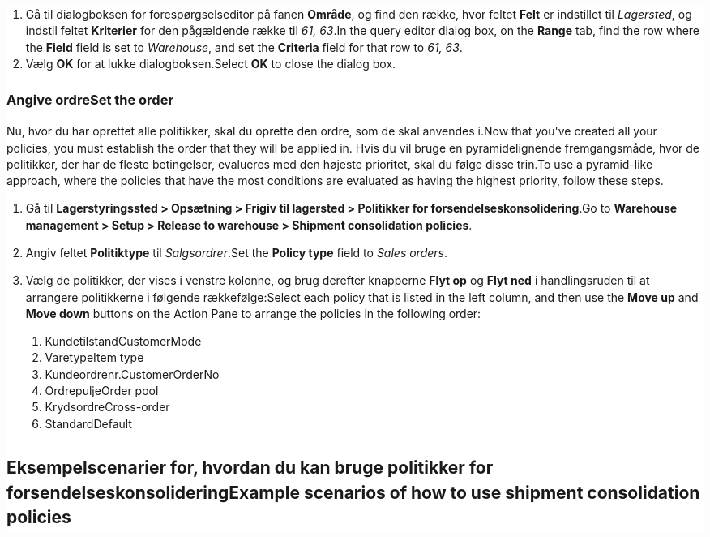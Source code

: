 1. <span data-ttu-id="66d5b-336">Gå til dialogboksen for forespørgselseditor på fanen **Område**, og find den række, hvor feltet **Felt** er indstillet til *Lagersted*, og indstil feltet **Kriterier** for den pågældende række til *61, 63*.</span><span class="sxs-lookup"><span data-stu-id="66d5b-336">In the query editor dialog box, on the **Range** tab, find the row where the **Field** field is set to *Warehouse*, and set the **Criteria** field for that row to *61, 63*.</span></span>
1. <span data-ttu-id="66d5b-337">Vælg **OK** for at lukke dialogboksen.</span><span class="sxs-lookup"><span data-stu-id="66d5b-337">Select **OK** to close the dialog box.</span></span>

### <a name="set-the-order"></a><span data-ttu-id="66d5b-338">Angive ordre</span><span class="sxs-lookup"><span data-stu-id="66d5b-338">Set the order</span></span>

<span data-ttu-id="66d5b-339">Nu, hvor du har oprettet alle politikker, skal du oprette den ordre, som de skal anvendes i.</span><span class="sxs-lookup"><span data-stu-id="66d5b-339">Now that you've created all your policies, you must establish the order that they will be applied in.</span></span> <span data-ttu-id="66d5b-340">Hvis du vil bruge en pyramidelignende fremgangsmåde, hvor de politikker, der har de fleste betingelser, evalueres med den højeste prioritet, skal du følge disse trin.</span><span class="sxs-lookup"><span data-stu-id="66d5b-340">To use a pyramid-like approach, where the policies that have the most conditions are evaluated as having the highest priority, follow these steps.</span></span>

1. <span data-ttu-id="66d5b-341">Gå til **Lagerstyringssted \> Opsætning \> Frigiv til lagersted \> Politikker for forsendelseskonsolidering**.</span><span class="sxs-lookup"><span data-stu-id="66d5b-341">Go to **Warehouse management \> Setup \> Release to warehouse \> Shipment consolidation policies**.</span></span>
1. <span data-ttu-id="66d5b-342">Angiv feltet **Politiktype** til *Salgsordrer*.</span><span class="sxs-lookup"><span data-stu-id="66d5b-342">Set the **Policy type** field to *Sales orders*.</span></span>
1. <span data-ttu-id="66d5b-343">Vælg de politikker, der vises i venstre kolonne, og brug derefter knapperne **Flyt op** og **Flyt ned** i handlingsruden til at arrangere politikkerne i følgende rækkefølge:</span><span class="sxs-lookup"><span data-stu-id="66d5b-343">Select each policy that is listed in the left column, and then use the **Move up** and **Move down** buttons on the Action Pane to arrange the policies in the following order:</span></span>

    1. <span data-ttu-id="66d5b-344">Kundetilstand</span><span class="sxs-lookup"><span data-stu-id="66d5b-344">CustomerMode</span></span>
    1. <span data-ttu-id="66d5b-345">Varetype</span><span class="sxs-lookup"><span data-stu-id="66d5b-345">Item type</span></span>
    1. <span data-ttu-id="66d5b-346">Kundeordrenr.</span><span class="sxs-lookup"><span data-stu-id="66d5b-346">CustomerOrderNo</span></span>
    1. <span data-ttu-id="66d5b-347">Ordrepulje</span><span class="sxs-lookup"><span data-stu-id="66d5b-347">Order pool</span></span>
    1. <span data-ttu-id="66d5b-348">Krydsordre</span><span class="sxs-lookup"><span data-stu-id="66d5b-348">Cross-order</span></span>
    1. <span data-ttu-id="66d5b-349">Standard</span><span class="sxs-lookup"><span data-stu-id="66d5b-349">Default</span></span>

## <a name="example-scenarios-of-how-to-use-shipment-consolidation-policies"></a><a name="example-scenarios"></a> <span data-ttu-id="66d5b-350">Eksempelscenarier for, hvordan du kan bruge politikker for forsendelseskonsolidering</span><span class="sxs-lookup"><span data-stu-id="66d5b-350">Example scenarios of how to use shipment consolidation policies</span></span>
